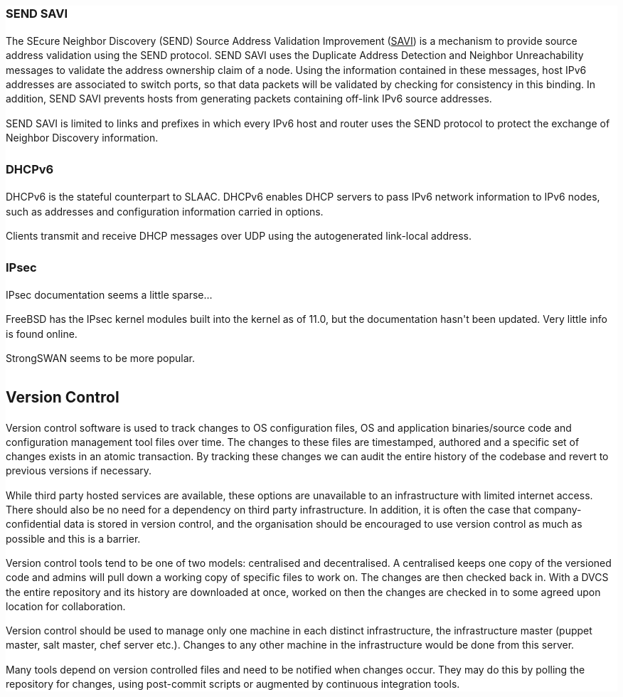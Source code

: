 ### SEND SAVI
The SEcure Neighbor Discovery (SEND) Source Address Validation Improvement ([SAVI]) is a mechanism to provide source address validation using the SEND protocol. SEND SAVI uses the Duplicate Address Detection and Neighbor Unreachability messages to validate the address ownership claim of a node. Using the information contained in these messages, host IPv6 addresses are associated to switch ports, so that data packets will be validated by checking for consistency in this binding. In addition, SEND SAVI prevents hosts from generating packets containing off-link IPv6 source addresses.

SEND SAVI is limited to links and prefixes in which every IPv6 host and router uses the SEND protocol to protect the exchange of Neighbor Discovery information.

[SEND]: https://tools.ietf.org/html/rfc3971
[NDP]: https://tools.ietf.org/html/rfc4861
[CGA]: https://tools.ietf.org/html/rfc3972
[SAVI]: https://tools.ietf.org/html/rfc7219

### DHCPv6
DHCPv6 is the stateful counterpart to SLAAC. DHCPv6 enables DHCP servers to pass IPv6 network information to IPv6 nodes, such as addresses and configuration information carried in options.

Clients transmit and receive DHCP messages over UDP using the autogenerated link-local address.

### IPsec

IPsec documentation seems a little sparse...

FreeBSD has the IPsec kernel modules built into the kernel as of 11.0, but the documentation hasn't been updated. Very little info is found online.

StrongSWAN seems to be more popular.


Version Control
---

Version control software is used to track changes to OS configuration files, OS and application binaries/source code and configuration management tool files over time. The changes to these files are timestamped, authored and a specific set of changes exists in an atomic transaction. By tracking these changes we can audit the entire history of the codebase and revert to previous versions if necessary.

While third party hosted services are available, these options are unavailable to an infrastructure with limited internet access. There should also be no need for a dependency on third party infrastructure. In addition, it is often the case that company-confidential data is stored in version control, and the organisation should be encouraged to use version control as much as possible and this is a barrier. 

Version control tools tend to be one of two models: centralised and decentralised. A centralised keeps one copy of the versioned code and admins will pull down a working copy of specific files to work on. The changes are then checked back in. With a DVCS the entire repository and its history are downloaded at once, worked on then the changes are checked in to some agreed upon location for collaboration.

Version control should be used to manage only one machine in each distinct infrastructure, the infrastructure master (puppet master, salt master, chef server etc.). Changes to any other machine in the infrastructure would be done from this server.

Many tools depend on version controlled files and need to be notified when changes occur. They may do this by polling the repository for changes, using post-commit scripts or augmented by continuous integration tools.


[SLAAC]: https://tools.ietf.org/html/rfc4862
[Duplicate Address Detection]: https://tools.ietf.org/html/rfc4862#section-5.4
[Neighbor Unreachability Detection]: https://tools.ietf.org/html/rfc4861#section-7.3
[AAAA resource records]: https://tools.ietf.org/html/rfc3596
[RFC5952]: https://tools.ietf.org/html/rfc5952
[RFC4861]: https://tools.ietf.org/html/rfc4861
[STARTTLS]: https://tools.ietf.org/html/rfc3207
[Opportunistic TLS]: https://en.wikipedia.org/wiki/Opportunistic_TLS
[it is known]: https://blog.filipo.io/the-sad-state-of-smtp-encryption/
[vulnerable to downgrade attacks]: https://en.wikipedia.org/wiki/Opportunistic_TLS#Weaknesses_and_mitigations
[EFF]: https://www.eff.org
[STARTTLS Everywhere]: https://github.com/EFForg/starttls-everywhere
[Let's Encrypt]: https://letsencrypt.org
[intermediate solution]: https://github.com/EFForg/starttls-everywhere#alternatives
[DNSSEC and DANE]: https://tools.ietf.org/html/draft-ietf-dane-smtp-with-dane-10
[DANE]: https://tools.ietf.org/html/rfc6698
[OpenPGP]: https://tools.ietf.org/html/rfc7929
[S/MIME]: https://tools.ietf.org/html/draft-ietf-dane-smime-14
[published by NIST]: http://nccoe.nist.gov/sites/default/files/library/sp1800/dns-secure-email-sp1800-6-draft.pdf
[Thunderbird]: https://www.mozilla.org/en-GB/thunderbird/
[Dovecot]: https://www.dovecot.org
[Postfix]: http://www.postfix.org
[Outlook]: https://en.wikipedia.org/wiki/Microsoft_Outlook
[Exchange]: https://en.wikipedia.org/wiki/Microsoft_Exchange_Server
[NSD]: https://www.nlnetlabs.nl/projects/nsd/
[Unbound]: http://unbound.net
[OpenDNSSEC]: https://www.opendnssec.org
[ISC BIND]: https://www.isc.org/downloads/bind/
[Secure Domain Name System Deployment Guide]: http://dx.doi.org/10.6028/NIST.SP.800-81-2
[Trustworthy Email]: http://dx.doi.org/10.6028/NIST.SP.800-177
[SSH]: https://tools.ietf.org/html/rfc4251